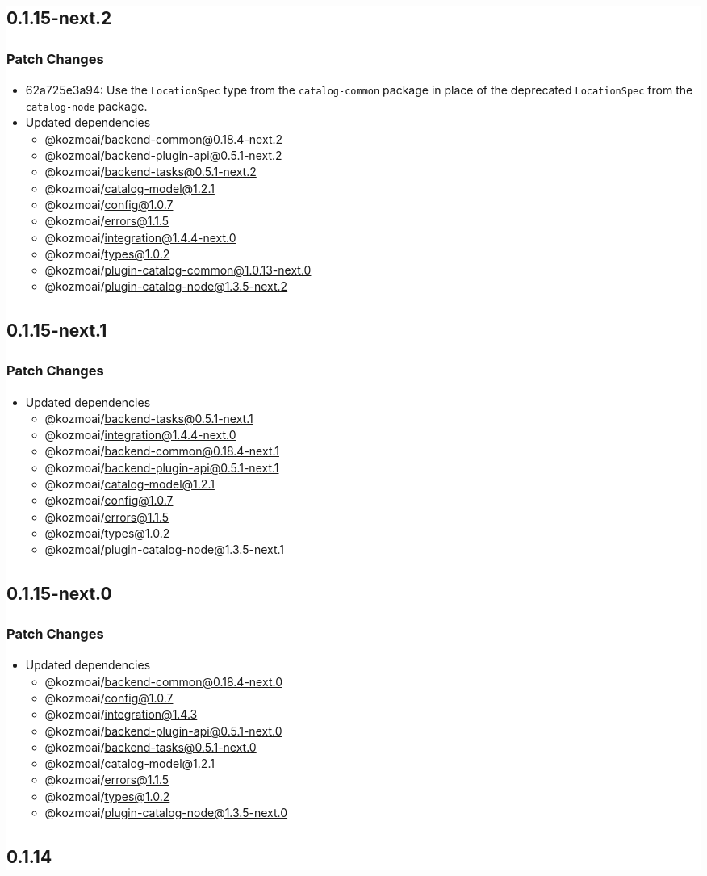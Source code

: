 ## 0.1.15-next.2

### Patch Changes

- 62a725e3a94: Use the `LocationSpec` type from the `catalog-common` package in place of the deprecated `LocationSpec` from the `catalog-node` package.
- Updated dependencies
  - @kozmoai/backend-common@0.18.4-next.2
  - @kozmoai/backend-plugin-api@0.5.1-next.2
  - @kozmoai/backend-tasks@0.5.1-next.2
  - @kozmoai/catalog-model@1.2.1
  - @kozmoai/config@1.0.7
  - @kozmoai/errors@1.1.5
  - @kozmoai/integration@1.4.4-next.0
  - @kozmoai/types@1.0.2
  - @kozmoai/plugin-catalog-common@1.0.13-next.0
  - @kozmoai/plugin-catalog-node@1.3.5-next.2

## 0.1.15-next.1

### Patch Changes

- Updated dependencies
  - @kozmoai/backend-tasks@0.5.1-next.1
  - @kozmoai/integration@1.4.4-next.0
  - @kozmoai/backend-common@0.18.4-next.1
  - @kozmoai/backend-plugin-api@0.5.1-next.1
  - @kozmoai/catalog-model@1.2.1
  - @kozmoai/config@1.0.7
  - @kozmoai/errors@1.1.5
  - @kozmoai/types@1.0.2
  - @kozmoai/plugin-catalog-node@1.3.5-next.1

## 0.1.15-next.0

### Patch Changes

- Updated dependencies
  - @kozmoai/backend-common@0.18.4-next.0
  - @kozmoai/config@1.0.7
  - @kozmoai/integration@1.4.3
  - @kozmoai/backend-plugin-api@0.5.1-next.0
  - @kozmoai/backend-tasks@0.5.1-next.0
  - @kozmoai/catalog-model@1.2.1
  - @kozmoai/errors@1.1.5
  - @kozmoai/types@1.0.2
  - @kozmoai/plugin-catalog-node@1.3.5-next.0

## 0.1.14
